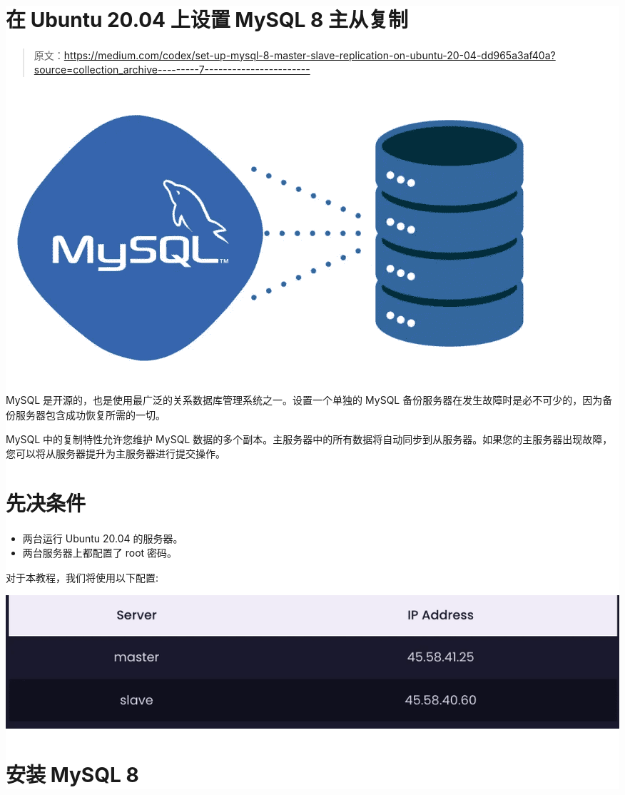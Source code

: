 # 在 Ubuntu 20.04 上设置 MySQL 8 主从复制

> 原文：<https://medium.com/codex/set-up-mysql-8-master-slave-replication-on-ubuntu-20-04-dd965a3af40a?source=collection_archive---------7----------------------->

![](img/95a418570560074d7c63d7b11e249d28.png)

MySQL 是开源的，也是使用最广泛的关系数据库管理系统之一。设置一个单独的 MySQL 备份服务器在发生故障时是必不可少的，因为备份服务器包含成功恢复所需的一切。

MySQL 中的复制特性允许您维护 MySQL 数据的多个副本。主服务器中的所有数据将自动同步到从服务器。如果您的主服务器出现故障，您可以将从服务器提升为主服务器进行提交操作。

# 先决条件

*   两台运行 Ubuntu 20.04 的服务器。
*   两台服务器上都配置了 root 密码。

对于本教程，我们将使用以下配置:

![](img/a68188bc25295d19b127c5961a8a5cca.png)

# 安装 MySQL 8
